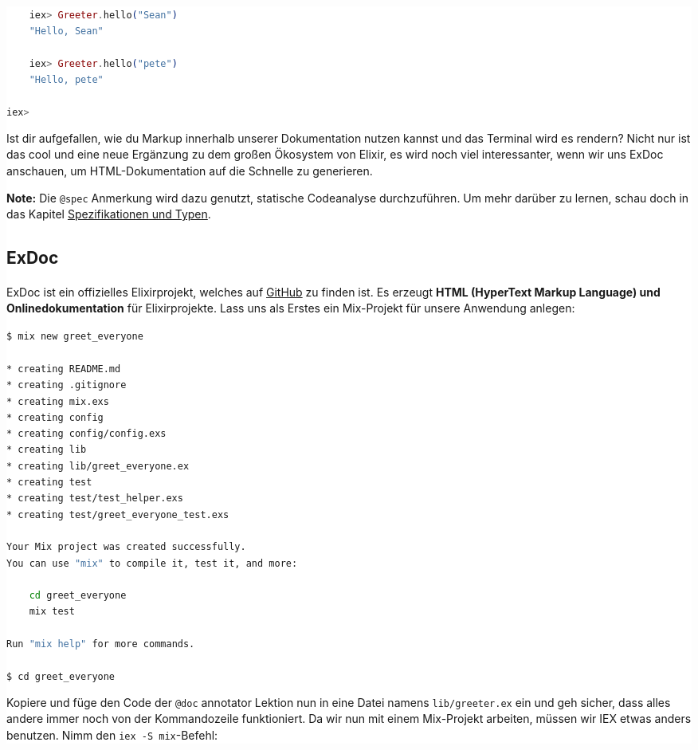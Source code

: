 ```elixir
    iex> Greeter.hello("Sean")
    "Hello, Sean"

    iex> Greeter.hello("pete")
    "Hello, pete"

iex>
```

Ist dir aufgefallen, wie du Markup innerhalb unserer Dokumentation nutzen kannst und das Terminal wird es rendern? Nicht nur ist das cool und eine neue Ergänzung zu dem großen Ökosystem von Elixir, es wird noch viel interessanter, wenn wir uns ExDoc anschauen, um HTML-Dokumentation auf die Schnelle zu generieren.

**Note:** Die `@spec` Anmerkung wird dazu genutzt, statische Codeanalyse durchzuführen. Um mehr darüber zu lernen, schau doch in das Kapitel [Spezifikationen und Typen](../advanced/typespec).

## ExDoc

ExDoc ist ein offizielles Elixirprojekt, welches auf [GitHub](https://github.com/elixir-lang/ex_doc) zu finden ist. Es erzeugt **HTML (HyperText Markup Language) und Onlinedokumentation** für Elixirprojekte. Lass uns als Erstes ein Mix-Projekt für unsere Anwendung anlegen:

```bash
$ mix new greet_everyone

* creating README.md
* creating .gitignore
* creating mix.exs
* creating config
* creating config/config.exs
* creating lib
* creating lib/greet_everyone.ex
* creating test
* creating test/test_helper.exs
* creating test/greet_everyone_test.exs

Your Mix project was created successfully.
You can use "mix" to compile it, test it, and more:

    cd greet_everyone
    mix test

Run "mix help" for more commands.

$ cd greet_everyone

```

Kopiere und füge den Code der `@doc` annotator Lektion nun in eine Datei namens `lib/greeter.ex` ein und geh sicher, dass alles andere immer noch von der Kommandozeile funktioniert. Da wir nun mit einem Mix-Projekt arbeiten, müssen wir IEX etwas anders benutzen. Nimm den `iex -S mix`-Befehl:
